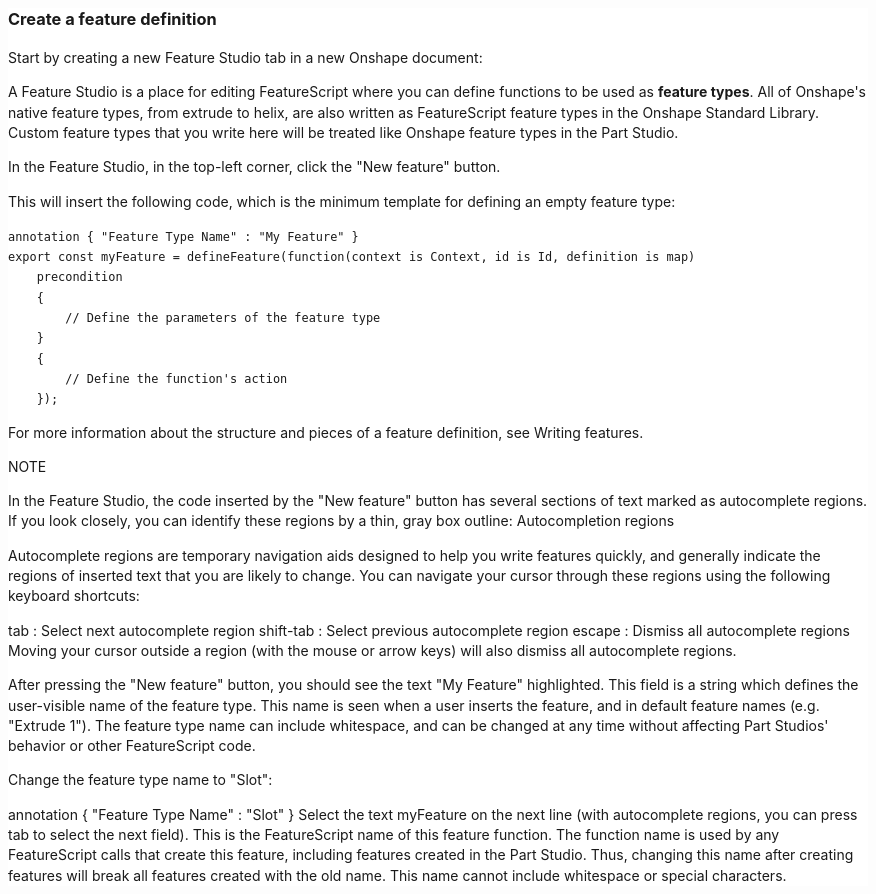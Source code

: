 ### Create a feature definition
Start by creating a new Feature Studio tab in a new Onshape document:



A Feature Studio is a place for editing FeatureScript where you can define functions to be used as __feature types__. All of Onshape's native feature types, from extrude to helix, are also written as FeatureScript feature types in the Onshape Standard Library. Custom feature types that you write here will be treated like Onshape feature types in the Part Studio.

In the Feature Studio, in the top-left corner, click the "New feature" button.

This will insert the following code, which is the minimum template for defining an empty feature type:

```featurescript
annotation { "Feature Type Name" : "My Feature" }
export const myFeature = defineFeature(function(context is Context, id is Id, definition is map)
    precondition
    {
        // Define the parameters of the feature type
    }
    {
        // Define the function's action
    });
```
For more information about the structure and pieces of a feature definition, see Writing features.

NOTE

In the Feature Studio, the code inserted by the "New feature" button has several sections of text marked as autocomplete regions. If you look closely, you can identify these regions by a thin, gray box outline:
Autocompletion regions

Autocomplete regions are temporary navigation aids designed to help you write features quickly, and generally indicate the regions of inserted text that you are likely to change. You can navigate your cursor through these regions using the following keyboard shortcuts:

tab : Select next autocomplete region
shift-tab : Select previous autocomplete region
escape : Dismiss all autocomplete regions
Moving your cursor outside a region (with the mouse or arrow keys) will also dismiss all autocomplete regions.

After pressing the "New feature" button, you should see the text "My Feature" highlighted. This field is a string which defines the user-visible name of the feature type. This name is seen when a user inserts the feature, and in default feature names (e.g. "Extrude 1"). The feature type name can include whitespace, and can be changed at any time without affecting Part Studios' behavior or other FeatureScript code.

Change the feature type name to "Slot":

annotation { "Feature Type Name" : "Slot" }
Select the text myFeature on the next line (with autocomplete regions, you can press tab to select the next field). This is the FeatureScript name of this feature function. The function name is used by any FeatureScript calls that create this feature, including features created in the Part Studio. Thus, changing this name after creating features will break all features created with the old name. This name cannot include whitespace or special characters.
